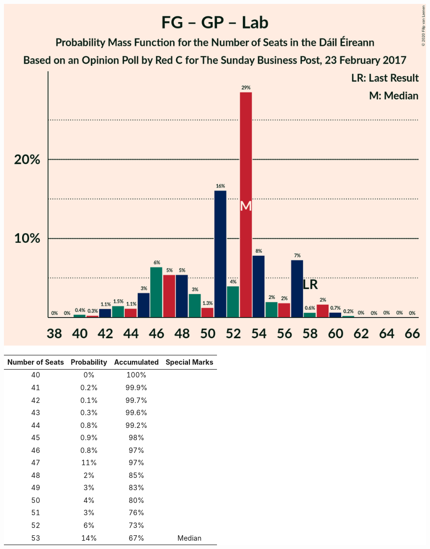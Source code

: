 ![Graph with seats probability mass function not yet produced](2017-02-23-RedC-coalitions-seats-pmf-fg–gp–lab.png "Seats Probability Mass Function")

| Number of Seats | Probability | Accumulated | Special Marks |
|:---------------:|:-----------:|:-----------:|:-------------:|
| 40 | 0% | 100% |  |
| 41 | 0.2% | 99.9% |  |
| 42 | 0.1% | 99.7% |  |
| 43 | 0.3% | 99.6% |  |
| 44 | 0.8% | 99.2% |  |
| 45 | 0.9% | 98% |  |
| 46 | 0.8% | 97% |  |
| 47 | 11% | 97% |  |
| 48 | 2% | 85% |  |
| 49 | 3% | 83% |  |
| 50 | 4% | 80% |  |
| 51 | 3% | 76% |  |
| 52 | 6% | 73% |  |
| 53 | 14% | 67% | Median |